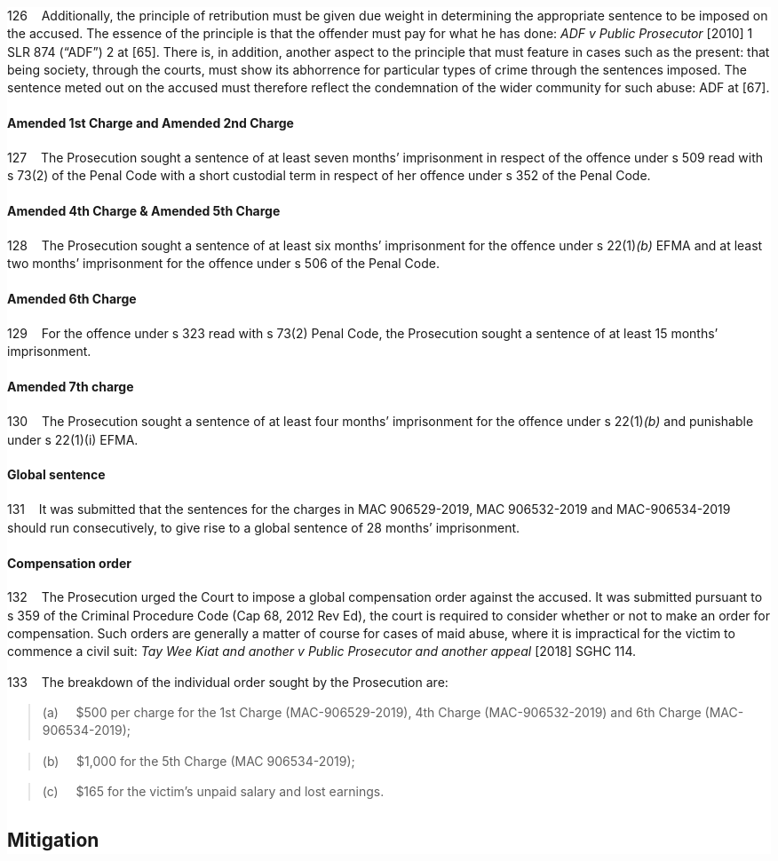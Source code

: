 126    Additionally, the principle of retribution must be given due weight in determining the appropriate sentence to be imposed on the accused. The essence of the principle is that the offender must pay for what he has done: _ADF v Public Prosecutor_ <span class="citation">\[2010\] 1 SLR 874</span> (“ADF”) 2 at \[65\]. There is, in addition, another aspect to the principle that must feature in cases such as the present: that being society, through the courts, must show its abhorrence for particular types of crime through the sentences imposed. The sentence meted out on the accused must therefore reflect the condemnation of the wider community for such abuse: ADF at \[67\].

#### Amended 1st Charge and Amended 2nd Charge

127    The Prosecution sought a sentence of at least seven months’ imprisonment in respect of the offence under s 509 read with s 73(2) of the Penal Code with a short custodial term in respect of her offence under s 352 of the Penal Code.

#### Amended 4th Charge & Amended 5th Charge

128    The Prosecution sought a sentence of at least six months’ imprisonment for the offence under s 22(1)_(b)_ EFMA and at least two months’ imprisonment for the offence under s 506 of the Penal Code.

#### Amended 6th Charge

129    For the offence under s 323 read with s 73(2) Penal Code, the Prosecution sought a sentence of at least 15 months’ imprisonment.

#### Amended 7th charge

130    The Prosecution sought a sentence of at least four months’ imprisonment for the offence under s 22(1)_(b)_ and punishable under s 22(1)(i) EFMA.

#### Global sentence

131    It was submitted that the sentences for the charges in MAC 906529-2019, MAC 906532-2019 and MAC-906534-2019 should run consecutively, to give rise to a global sentence of 28 months’ imprisonment.

#### Compensation order

132    The Prosecution urged the Court to impose a global compensation order against the accused. It was submitted pursuant to s 359 of the Criminal Procedure Code (Cap 68, 2012 Rev Ed), the court is required to consider whether or not to make an order for compensation. Such orders are generally a matter of course for cases of maid abuse, where it is impractical for the victim to commence a civil suit: _Tay Wee Kiat and another v Public Prosecutor and another appeal_ <span class="citation">\[2018\] SGHC 114</span>.

133    The breakdown of the individual order sought by the Prosecution are:

> (a)     $500 per charge for the 1st Charge (MAC-906529-2019), 4th Charge (MAC-906532-2019) and 6th Charge (MAC-906534-2019);

> (b)     $1,000 for the 5th Charge (MAC 906534-2019);

> (c)     $165 for the victim’s unpaid salary and lost earnings.

## Mitigation
